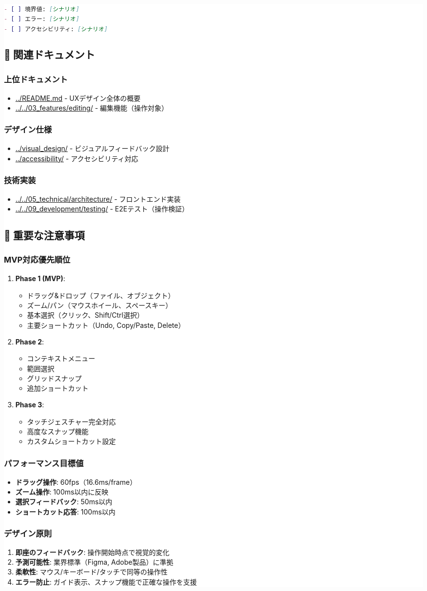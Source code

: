 ```markdown
- [ ] 境界値: [シナリオ]
- [ ] エラー: [シナリオ]
- [ ] アクセシビリティ: [シナリオ]
```

## 🔗 関連ドキュメント

### 上位ドキュメント
- [../README.md](../README.md) - UXデザイン全体の概要
- [../../03_features/editing/](../../03_features/editing/) - 編集機能（操作対象）

### デザイン仕様
- [../visual_design/](../visual_design/) - ビジュアルフィードバック設計
- [../accessibility/](../accessibility/) - アクセシビリティ対応

### 技術実装
- [../../05_technical/architecture/](../../05_technical/architecture/) - フロントエンド実装
- [../../09_development/testing/](../../09_development/testing/) - E2Eテスト（操作検証）

## 📌 重要な注意事項

### MVP対応優先順位
1. **Phase 1 (MVP)**:
   - ドラッグ&ドロップ（ファイル、オブジェクト）
   - ズーム/パン（マウスホイール、スペースキー）
   - 基本選択（クリック、Shift/Ctrl選択）
   - 主要ショートカット（Undo, Copy/Paste, Delete）

2. **Phase 2**:
   - コンテキストメニュー
   - 範囲選択
   - グリッドスナップ
   - 追加ショートカット

3. **Phase 3**:
   - タッチジェスチャー完全対応
   - 高度なスナップ機能
   - カスタムショートカット設定

### パフォーマンス目標値
- **ドラッグ操作**: 60fps（16.6ms/frame）
- **ズーム操作**: 100ms以内に反映
- **選択フィードバック**: 50ms以内
- **ショートカット応答**: 100ms以内

### デザイン原則
1. **即座のフィードバック**: 操作開始時点で視覚的変化
2. **予測可能性**: 業界標準（Figma, Adobe製品）に準拠
3. **柔軟性**: マウス/キーボード/タッチで同等の操作性
4. **エラー防止**: ガイド表示、スナップ機能で正確な操作を支援
